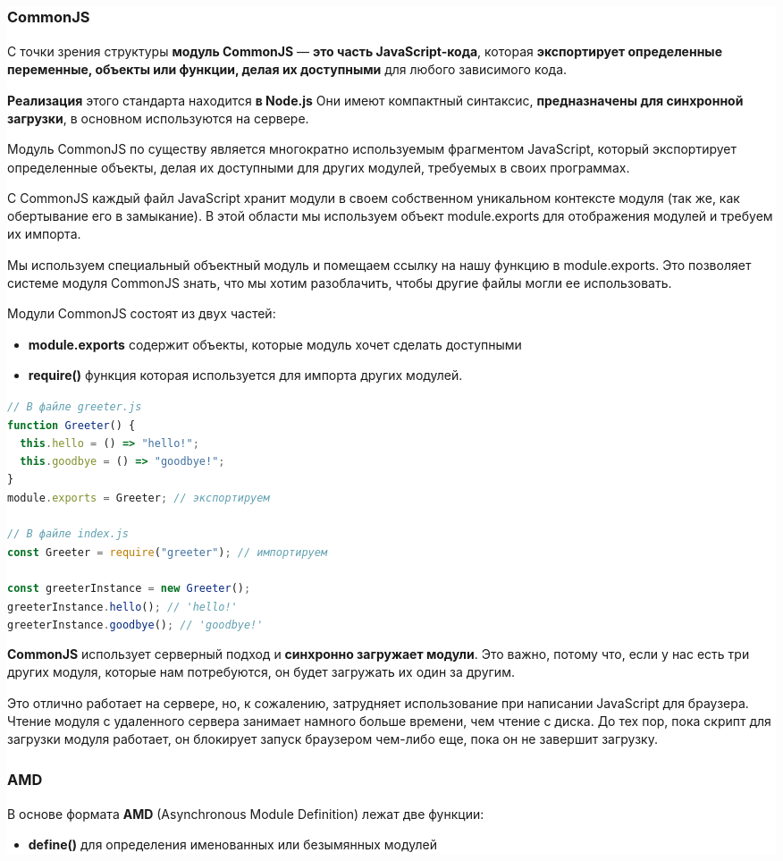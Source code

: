### CommonJS 

С точки зрения структуры **модуль CommonJS** — **это часть JavaScript-кода**, которая **экспортирует определенные переменные, объекты или функции, делая их доступными** для любого зависимого кода.

**Pеализация** этого стандарта находится **в Node.js** 
Они имеют компактный синтаксис, **предназначены для синхронной загрузки**, в основном используются на сервере.

Модуль CommonJS по существу является многократно используемым фрагментом JavaScript, который экспортирует определенные объекты, делая их доступными для других модулей, требуемых в своих программах.

С CommonJS каждый файл JavaScript хранит модули в своем собственном уникальном контексте модуля (так же, как обертывание его в замыкание). 
В этой области мы используем объект module.exports для отображения модулей и требуем их импорта.

Мы используем специальный объектный модуль и помещаем ссылку на нашу функцию в module.exports. Это позволяет системе модуля CommonJS знать, что мы хотим разоблачить, чтобы другие файлы могли ее использовать.
 
Модули CommonJS состоят из двух частей:

- **module.exports** содержит объекты, которые модуль хочет сделать доступными

- **require()** функция которая используется для импорта других модулей.

```javascript
// В файле greeter.js
function Greeter() {
  this.hello = () => "hello!"; 
  this.goodbye = () => "goodbye!";
} 
module.exports = Greeter; // экспортируем  

// В файле index.js
const Greeter = require("greeter"); // импортируем

const greeterInstance = new Greeter();
greeterInstance.hello(); // 'hello!'
greeterInstance.goodbye(); // 'goodbye!'
```

**CommonJS** использует серверный подход и **синхронно загружает модули**. Это важно, потому что, если у нас есть три других модуля, которые нам потребуются, он будет загружать их один за другим.

Это отлично работает на сервере, но, к сожалению, затрудняет использование при написании JavaScript для браузера. Чтение модуля c удаленного сервера занимает намного больше времени, чем чтение с диска. До тех пор, пока скрипт для загрузки модуля работает, он блокирует запуск браузером чем-либо еще, пока он не завершит загрузку.


### AMD

В основе формата **AMD** (Asynchronous Module Definition) лежат две функции:

- **define()** для определения именованных или безымянных модулей 
